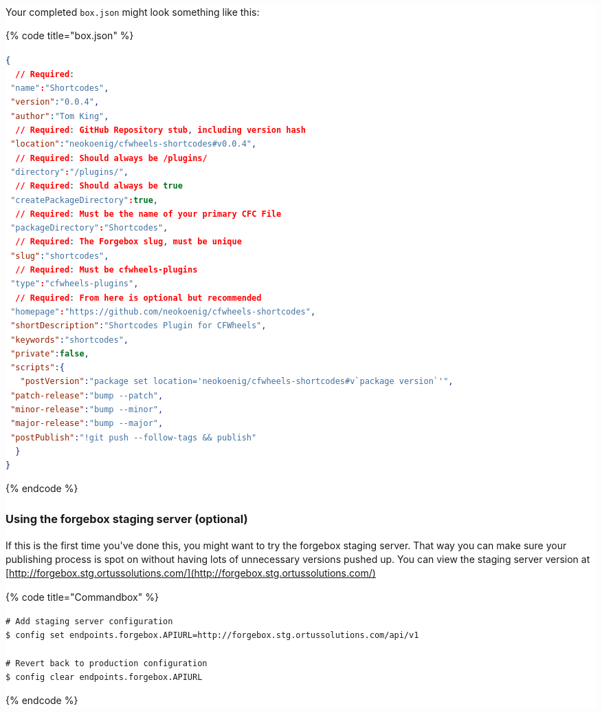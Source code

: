Your completed `box.json` might look something like this:

{% code title="box.json" %}
```json
{ 
  // Required: 
 "name":"Shortcodes", 
 "version":"0.0.4", 
 "author":"Tom King",
  // Required: GitHub Repository stub, including version hash
 "location":"neokoenig/cfwheels-shortcodes#v0.0.4",
  // Required: Should always be /plugins/
 "directory":"/plugins/",
  // Required: Should always be true
 "createPackageDirectory":true,
  // Required: Must be the name of your primary CFC File
 "packageDirectory":"Shortcodes",
  // Required: The Forgebox slug, must be unique
 "slug":"shortcodes",
  // Required: Must be cfwheels-plugins
 "type":"cfwheels-plugins",
  // Required: From here is optional but recommended
 "homepage":"https://github.com/neokoenig/cfwheels-shortcodes",
 "shortDescription":"Shortcodes Plugin for CFWheels",
 "keywords":"shortcodes",
 "private":false,
 "scripts":{
   "postVersion":"package set location='neokoenig/cfwheels-shortcodes#v`package version`'", 
 "patch-release":"bump --patch",
 "minor-release":"bump --minor",
 "major-release":"bump --major",
 "postPublish":"!git push --follow-tags && publish"
  }
}
```
{% endcode %}

### Using the forgebox staging server (optional)

If this is the first time you've done this, you might want to try the forgebox staging server. That way you can make sure your publishing process is spot on without having lots of unnecessary versions pushed up. You can view the staging server version at [http://forgebox.stg.ortussolutions.com/](http://forgebox.stg.ortussolutions.com/)

{% code title="Commandbox" %}
```shell
# Add staging server configuration
$ config set endpoints.forgebox.APIURL=http://forgebox.stg.ortussolutions.com/api/v1

# Revert back to production configuration
$ config clear endpoints.forgebox.APIURL
```
{% endcode %}
